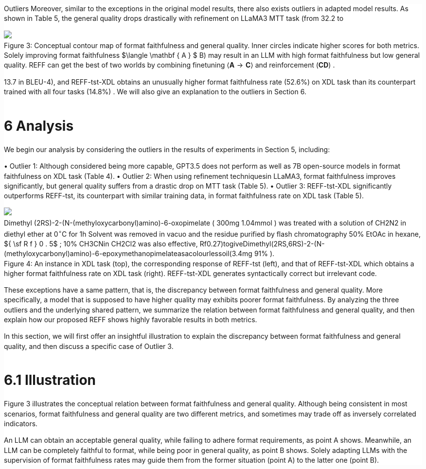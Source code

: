 Outliers Moreover, similar to the exceptions in the original model results, there also exists outliers in adapted model results. As shown in Table 5, the general quality drops drastically with refinement on LLaMA3 MTT task (from 32.2 to

![](images/8fe919f08941696142d0733f27f474e3fbaebf432736527d32cd267b08ad2a3b.jpg)  
Figure 3: Conceptual contour map of format faithfulness and general quality. Inner circles indicate higher scores for both metrics. Solely improving format faithfulness $\langle \mathbf { A } $ B) may result in an LLM with high format faithfulness but low general quality. REFF can get the best of two worlds by combining finetuning $\langle \mathbf { A } \to \mathbf { C } \rangle$ and reinforcement $( \mathbf { C }  \mathbf { D } )$ .

13.7 in BLEU-4), and REFF-tst-XDL obtains an unusually higher format faithfulness rate $( 5 2 . 6 \% )$ on XDL task than its counterpart trained with all four tasks $( 1 4 . 8 \% )$ . We will also give an explanation to the outliers in Section 6.

# 6 Analysis

We begin our analysis by considering the outliers in the results of experiments in Section 5, including:

• Outlier 1: Although considered being more capable, GPT3.5 does not perform as well as 7B open-source models in format faithfulness on XDL task (Table 4). • Outlier 2: When using refinement techniquesin LLaMA3, format faithfulness improves significantly, but general quality suffers from a drastic drop on MTT task (Table 5). • Outlier 3: REFF-tst-XDL significantly outperforms REFF-tst, its counterpart with similar training data, in format faithfulness rate on XDL task (Table 5).

![](images/3cfecda815b091e770a446ec670f9dc931e9e6c6add727e80ef8fd626cc21416.jpg)  
Dimethyl (2RS)-2-(N-(methyloxycarbonyl)amino)-6-oxopimelate ( $3 0 0 \mathrm { m g }$ $1 . 0 4 \mathrm { m m o l }$ ) was treated with a solution of CH2N2 in diethyl ether at $0 ^ { \circ } \mathsf { C }$ for 1h Solvent was removed in vacuo and the residue purified by flash chromatography $5 0 \%$ EtOAc in hexane, ${ \sf R f } 0 . 5$ ; $10 \%$ CH3CNin CH2Cl2 was also effective, Rf0.27)togiveDimethyl(2RS,6RS)-2-(N-(methyloxycarbonyl)amino)-6-epoxymethanopimelateasacolourlessoil(3.4mg $91 \%$ ).   
Figure 4: An instance in XDL task (top), the corresponding response of REFF-tst (left), and that of REFF-tst-XDL which obtains a higher format faithfulness rate on XDL task (right). REFF-tst-XDL generates syntactically correct but irrelevant code.

These exceptions have a same pattern, that is, the discrepancy between format faithfulness and general quality. More specifically, a model that is supposed to have higher quality may exhibits poorer format faithfulness. By analyzing the three outliers and the underlying shared pattern, we summarize the relation between format faithfulness and general quality, and then explain how our proposed REFF shows highly favorable results in both metrics.

In this section, we will first offer an insightful illustration to explain the discrepancy between format faithfulness and general quality, and then discuss a specific case of Outlier 3.

# 6.1 Illustration

Figure 3 illustrates the conceptual relation between format faithfulness and general quality. Although being consistent in most scenarios, format faithfulness and general quality are two different metrics, and sometimes may trade off as inversely correlated indicators.

An LLM can obtain an acceptable general quality, while failing to adhere format requirements, as point A shows. Meanwhile, an LLM can be completely faithful to format, while being poor in general quality, as point B shows. Solely adapting LLMs with the supervision of format faithfulness rates may guide them from the former situation (point A) to the latter one (point B).
